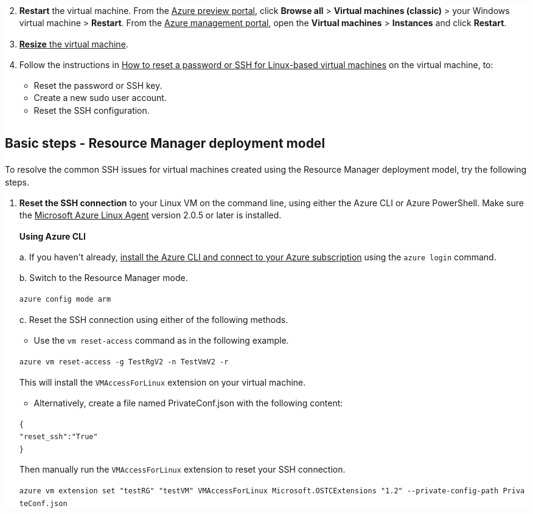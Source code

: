2. **Restart** the virtual machine. From the [Azure preview portal](https://portal.azure.com), click **Browse all** > **Virtual machines (classic)** > your Windows virtual machine > **Restart**. From the [Azure management portal](https://manage.windowsazure.com), open the **Virtual machines** > **Instances** and click **Restart**.

3. [**Resize** the virtual machine](https://msdn.microsoft.com/library/dn168976.aspx).

4. Follow the instructions in [How to reset a password or SSH for Linux-based virtual machines](virtual-machines-linux-use-vmaccess-reset-password-or-ssh.md) on the virtual machine, to:

	- Reset the password or SSH key.
	- Create a new sudo user account.
	- Reset the SSH configuration.


## Basic steps - Resource Manager deployment model

To resolve the common SSH issues for virtual machines created using the Resource Manager deployment model, try the following steps.

1. **Reset the SSH connection** to your Linux VM on the command line, using either the Azure CLI or Azure PowerShell. Make sure the [Microsoft Azure Linux Agent](virtual-machines-linux-agent-user-guide.md) version 2.0.5 or later is installed.

	**Using Azure CLI**

	a. If you haven't already, [install the Azure CLI and connect to your Azure subscription](../xplat-cli-install.md) using the `azure login` command.

	b. Switch to the Resource Manager mode.

	```
	azure config mode arm
	```

	c. Reset the SSH connection using either of the following methods.

	* Use the `vm reset-access` command as in the following example.

	```
	azure vm reset-access -g TestRgV2 -n TestVmV2 -r
	```

	This will install the `VMAccessForLinux` extension on your virtual machine.

	* Alternatively, create a file named PrivateConf.json with the following content:

	```
	{  
	"reset_ssh":"True"
	}
	```

	Then manually run the `VMAccessForLinux` extension to reset your SSH connection.

	```
	azure vm extension set "testRG" "testVM" VMAccessForLinux Microsoft.OSTCExtensions "1.2" --private-config-path PrivateConf.json
	```
